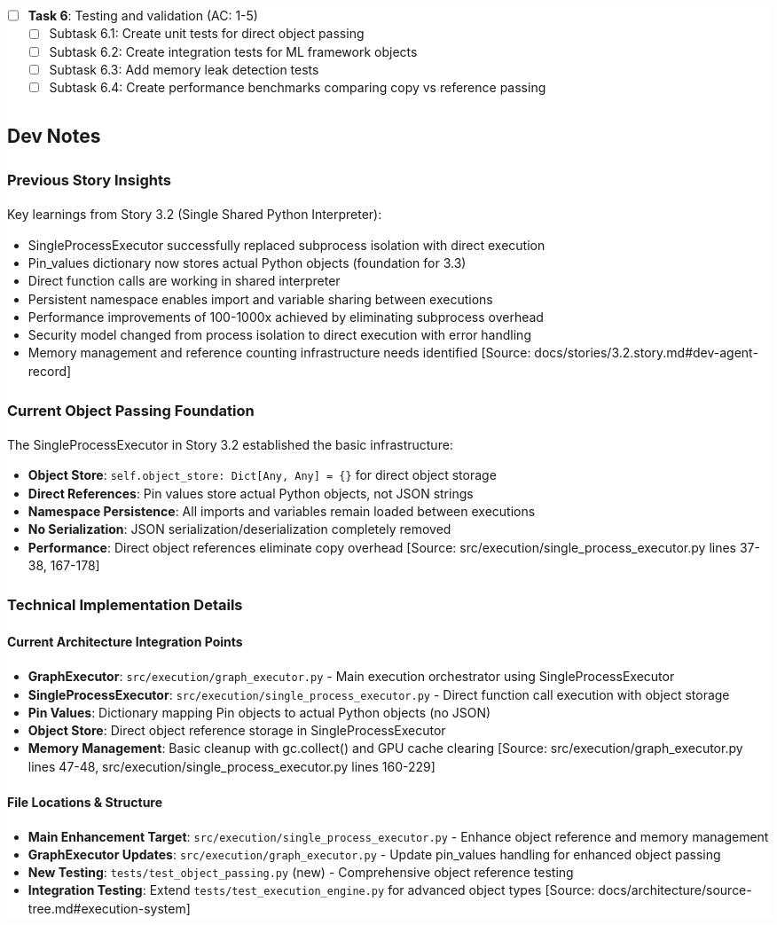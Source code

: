 - [ ] **Task 6**: Testing and validation (AC: 1-5)
  - [ ] Subtask 6.1: Create unit tests for direct object passing
  - [ ] Subtask 6.2: Create integration tests for ML framework objects
  - [ ] Subtask 6.3: Add memory leak detection tests
  - [ ] Subtask 6.4: Create performance benchmarks comparing copy vs reference passing

## Dev Notes

### Previous Story Insights
Key learnings from Story 3.2 (Single Shared Python Interpreter):
- SingleProcessExecutor successfully replaced subprocess isolation with direct execution
- Pin_values dictionary now stores actual Python objects (foundation for 3.3)
- Direct function calls are working in shared interpreter
- Persistent namespace enables import and variable sharing between executions
- Performance improvements of 100-1000x achieved by eliminating subprocess overhead
- Security model changed from process isolation to direct execution with error handling
- Memory management and reference counting infrastructure needs identified
[Source: docs/stories/3.2.story.md#dev-agent-record]

### Current Object Passing Foundation
The SingleProcessExecutor in Story 3.2 established the basic infrastructure:
- **Object Store**: `self.object_store: Dict[Any, Any] = {}` for direct object storage
- **Direct References**: Pin values store actual Python objects, not JSON strings
- **Namespace Persistence**: All imports and variables remain loaded between executions
- **No Serialization**: JSON serialization/deserialization completely removed
- **Performance**: Direct object references eliminate copy overhead
[Source: src/execution/single_process_executor.py lines 37-38, 167-178]

### Technical Implementation Details

#### Current Architecture Integration Points
- **GraphExecutor**: `src/execution/graph_executor.py` - Main execution orchestrator using SingleProcessExecutor
- **SingleProcessExecutor**: `src/execution/single_process_executor.py` - Direct function call execution with object storage
- **Pin Values**: Dictionary mapping Pin objects to actual Python objects (no JSON)
- **Object Store**: Direct object reference storage in SingleProcessExecutor
- **Memory Management**: Basic cleanup with gc.collect() and GPU cache clearing
[Source: src/execution/graph_executor.py lines 47-48, src/execution/single_process_executor.py lines 160-229]

#### File Locations & Structure
- **Main Enhancement Target**: `src/execution/single_process_executor.py` - Enhance object reference and memory management
- **GraphExecutor Updates**: `src/execution/graph_executor.py` - Update pin_values handling for enhanced object passing
- **New Testing**: `tests/test_object_passing.py` (new) - Comprehensive object reference testing
- **Integration Testing**: Extend `tests/test_execution_engine.py` for advanced object types
[Source: docs/architecture/source-tree.md#execution-system]
